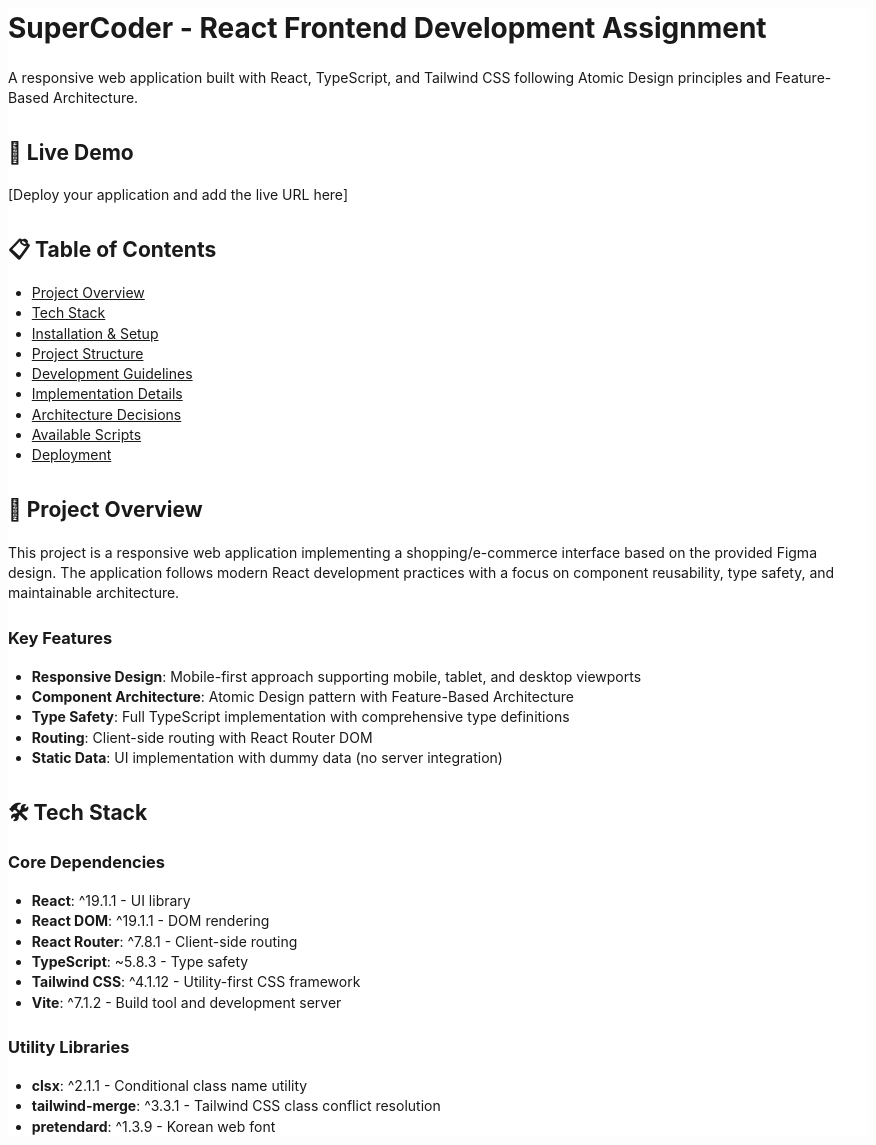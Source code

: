 # SuperCoder - React Frontend Development Assignment

A responsive web application built with React, TypeScript, and Tailwind CSS following Atomic Design principles and Feature-Based Architecture.

## 🚀 Live Demo

[Deploy your application and add the live URL here]

## 📋 Table of Contents

- [Project Overview](#project-overview)
- [Tech Stack](#tech-stack)
- [Installation & Setup](#installation--setup)
- [Project Structure](#project-structure)
- [Development Guidelines](#development-guidelines)
- [Implementation Details](#implementation-details)
- [Architecture Decisions](#architecture-decisions)
- [Available Scripts](#available-scripts)
- [Deployment](#deployment)

## 🎯 Project Overview

This project is a responsive web application implementing a shopping/e-commerce interface based on the provided Figma design. The application follows modern React development practices with a focus on component reusability, type safety, and maintainable architecture.

### Key Features

- **Responsive Design**: Mobile-first approach supporting mobile, tablet, and desktop viewports
- **Component Architecture**: Atomic Design pattern with Feature-Based Architecture
- **Type Safety**: Full TypeScript implementation with comprehensive type definitions
- **Routing**: Client-side routing with React Router DOM
- **Static Data**: UI implementation with dummy data (no server integration)

## 🛠 Tech Stack

### Core Dependencies

- **React**: ^19.1.1 - UI library
- **React DOM**: ^19.1.1 - DOM rendering
- **React Router**: ^7.8.1 - Client-side routing
- **TypeScript**: ~5.8.3 - Type safety
- **Tailwind CSS**: ^4.1.12 - Utility-first CSS framework
- **Vite**: ^7.1.2 - Build tool and development server

### Utility Libraries

- **clsx**: ^2.1.1 - Conditional class name utility
- **tailwind-merge**: ^3.3.1 - Tailwind CSS class conflict resolution
- **pretendard**: ^1.3.9 - Korean web font
